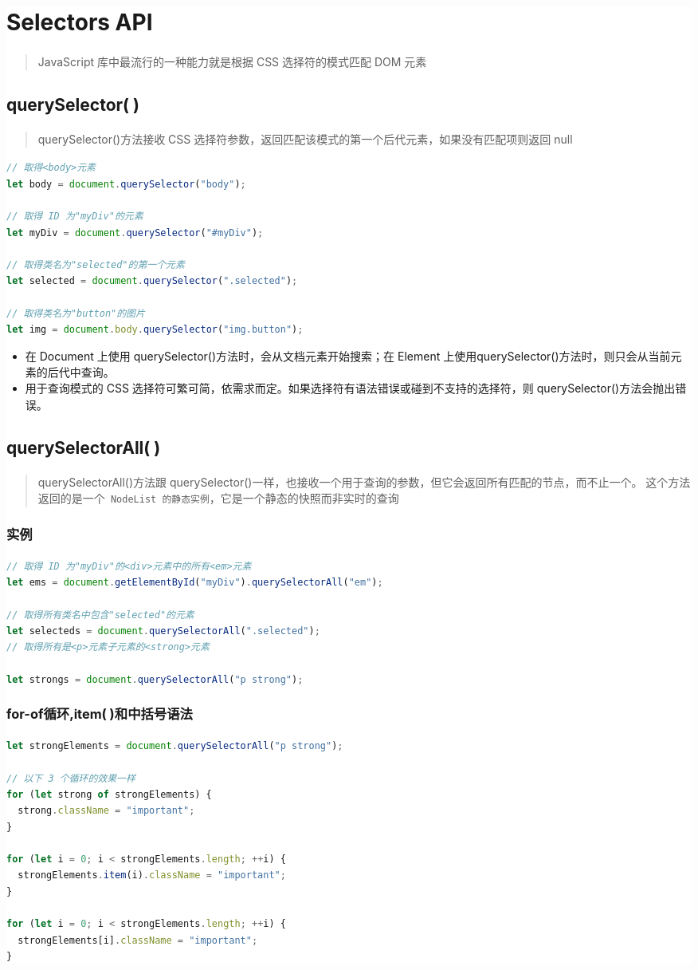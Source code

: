 # Selectors API
> JavaScript 库中最流行的一种能力就是根据 CSS 选择符的模式匹配 DOM 元素

## querySelector( )
> querySelector()方法接收 CSS 选择符参数，返回匹配该模式的第一个后代元素，如果没有匹配项则返回 null

```js
// 取得<body>元素
let body = document.querySelector("body");

// 取得 ID 为"myDiv"的元素
let myDiv = document.querySelector("#myDiv");

// 取得类名为"selected"的第一个元素
let selected = document.querySelector(".selected");

// 取得类名为"button"的图片
let img = document.body.querySelector("img.button");
```

* 在 Document 上使用 querySelector()方法时，会从文档元素开始搜索；在 Element 上使用querySelector()方法时，则只会从当前元素的后代中查询。
* 用于查询模式的 CSS 选择符可繁可简，依需求而定。如果选择符有语法错误或碰到不支持的选择符，则 querySelector()方法会抛出错误。
## querySelectorAll( )
> querySelectorAll()方法跟 querySelector()一样，也接收一个用于查询的参数，但它会返回所有匹配的节点，而不止一个。
> 这个方法返回的是一个` NodeList 的静态实例`，它是一个静态的快照而非实时的查询

### 实例
```js
// 取得 ID 为"myDiv"的<div>元素中的所有<em>元素
let ems = document.getElementById("myDiv").querySelectorAll("em");

// 取得所有类名中包含"selected"的元素
let selecteds = document.querySelectorAll(".selected");
// 取得所有是<p>元素子元素的<strong>元素

let strongs = document.querySelectorAll("p strong");
```
### for-of循环,item( )和中括号语法 
```js
let strongElements = document.querySelectorAll("p strong");

// 以下 3 个循环的效果一样
for (let strong of strongElements) {
  strong.className = "important";
}

for (let i = 0; i < strongElements.length; ++i) {
  strongElements.item(i).className = "important";
}

for (let i = 0; i < strongElements.length; ++i) {
  strongElements[i].className = "important";
}
```
